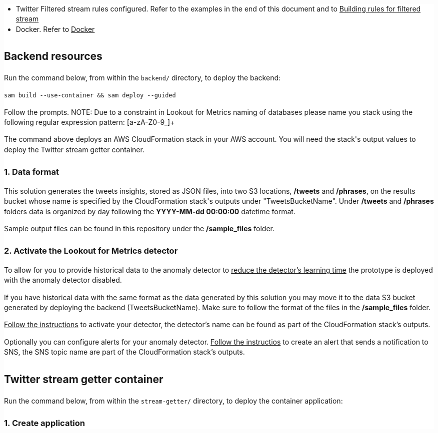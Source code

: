* Twitter Filtered stream rules configured. Refer to the examples in the end of this document and to
  [Building rules for filtered stream](https://developer.twitter.com/en/docs/twitter-api/tweets/filtered-stream/integrate/build-a-rule)
* Docker. Refer to [Docker](https://www.docker.com/products/docker-desktop)

## Backend resources

Run the command below, from within the `backend/` directory, to deploy the backend:

```
sam build --use-container && sam deploy --guided
```

Follow the prompts. NOTE: Due to a constraint in Lookout for Metrics naming of databases please name you stack using the following regular expression pattern: [a-zA-Z0-9_]+

The command above deploys an AWS CloudFormation stack in your AWS account. You will need the stack's output values to deploy
the Twitter stream getter container.

### 1. Data format

This solution generates the tweets insights, stored as JSON files, into two S3 locations, **/tweets** and **/phrases**, on the results bucket whose name is specified by the CloudFormation stack's outputs under "TweetsBucketName". Under **/tweets** and **/phrases** folders data is organized by day following the **YYYY-MM-dd 00:00:00** datetime format.

Sample output files can be found in this repository under the **/sample_files** folder. 

### 2. Activate the Lookout for Metrics detector

To allow for you to provide historical data to the anomaly detector to [reduce the detector’s learning time](https://docs.aws.amazon.com/lookoutmetrics/latest/dev/services-athena.html) the prototype is deployed with the anomaly detector disabled.

If you have historical data with the same format as the data generated by this solution you may move it to the data S3 bucket generated by deploying the backend (TweetsBucketName). Make sure to follow the format of the files in the **/sample_files** folder.

[Follow the instructions](https://docs.aws.amazon.com/lookoutmetrics/latest/dev/gettingstarted-detector.html) to activate your detector, the detector’s name can be found as part of the CloudFormation stack’s outputs.

Optionally you can configure alerts for your anomaly detector. [Follow the instructios](https://docs.aws.amazon.com/lookoutmetrics/latest/dev/gettingstarted-detector.html) to create an alert that sends a notification to SNS, the SNS topic name are part of the CloudFormation stack’s outputs.

## Twitter stream getter container

Run the command below, from within the `stream-getter/` directory, to deploy the container application:

### 1. Create application
